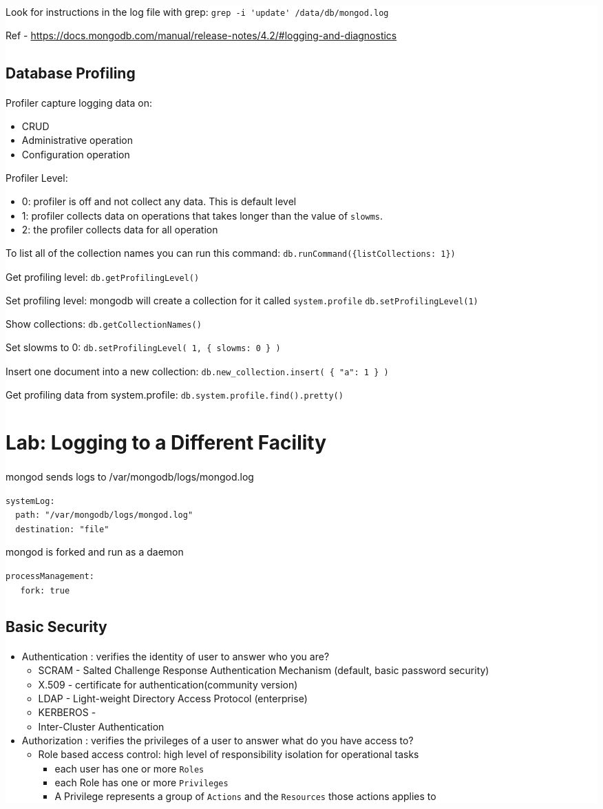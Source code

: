 Look for instructions in the log file with grep:
`grep -i 'update' /data/db/mongod.log`

Ref - https://docs.mongodb.com/manual/release-notes/4.2/#logging-and-diagnostics

## Database Profiling
Profiler capture logging data on:
- CRUD
- Administrative operation
- Configuration operation

Profiler Level:
- 0: profiler is off and not collect any data. This is default level
- 1: profiler collects data on operations that takes longer than the value of `slowms`.
- 2: the profiler collects data for all operation


To list all of the collection names you can run this command:
`db.runCommand({listCollections: 1})`

Get profiling level:
`db.getProfilingLevel()`

Set profiling level: mongodb will create a collection for it called `system.profile`
`db.setProfilingLevel(1)`

Show collections:
`db.getCollectionNames()`

Set slowms to 0:
`db.setProfilingLevel( 1, { slowms: 0 } )`

Insert one document into a new collection:
`db.new_collection.insert( { "a": 1 } )`

Get profiling data from system.profile:
`db.system.profile.find().pretty()`

# Lab: Logging to a Different Facility
mongod sends logs to /var/mongodb/logs/mongod.log
```
systemLog:
  path: "/var/mongodb/logs/mongod.log"
  destination: "file"
```
mongod is forked and run as a daemon 
```
processManagement:
   fork: true
```

## Basic Security 
- Authentication : verifies the identity of user to answer who you are?
    - SCRAM - Salted Challenge Response Authentication Mechanism (default, basic password security)
    - X.509 - certificate for authentication(community version)
    - LDAP - Light-weight Directory Access Protocol (enterprise)
    - KERBEROS - 
    - Inter-Cluster Authentication
- Authorization : verifies the privileges of a user to answer what do you have access to?
    - Role based access control: high level of responsibility isolation for operational tasks
        - each user has one or more `Roles`
        - each Role has one or more `Privileges`
        - A Privilege represents a group of `Actions` and the `Resources` those actions applies to
